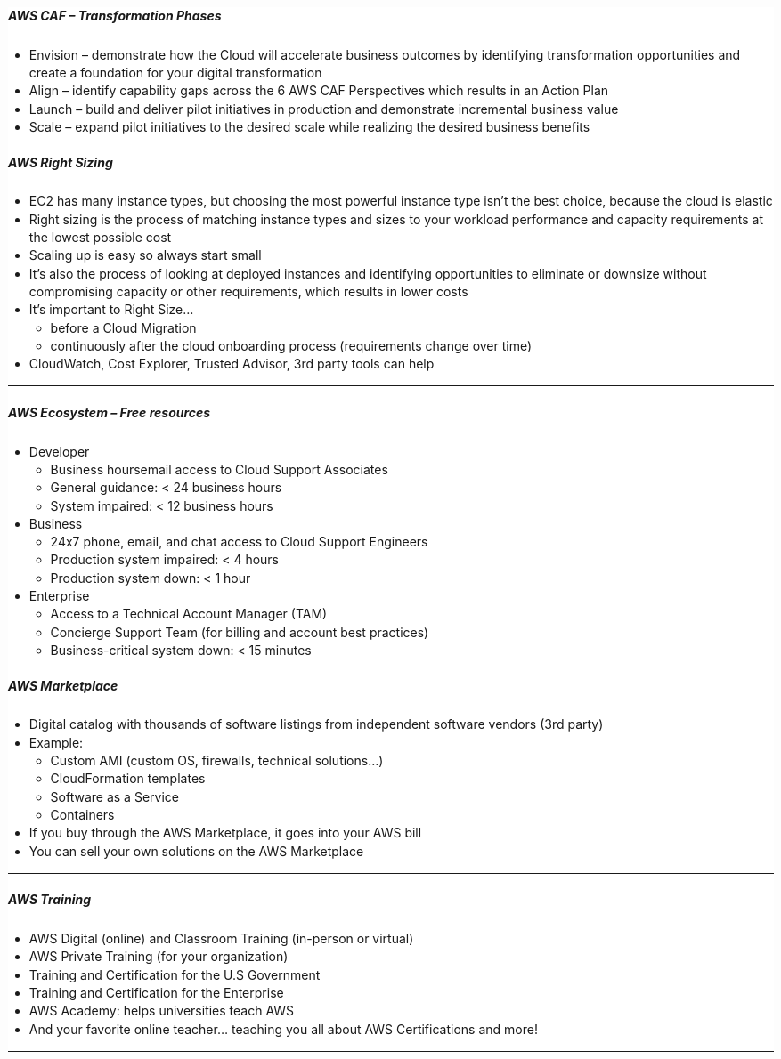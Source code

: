 ##### AWS CAF – Transformation Phases
- Envision – demonstrate how the Cloud will accelerate business outcomes by identifying transformation opportunities and create a foundation for your digital transformation
- Align – identify capability gaps across the 6 AWS CAF Perspectives which results in an Action Plan
- Launch – build and deliver pilot initiatives in production and demonstrate incremental business value
- Scale – expand pilot initiatives to the desired scale while realizing the desired business benefits

##### AWS Right Sizing
- EC2 has many instance types, but choosing the most powerful instance type isn’t the best choice, because the cloud is elastic
- Right sizing is the process of matching instance types and sizes to your workload performance and capacity requirements at the lowest possible cost
- Scaling up is easy so always start small
- It’s also the process of looking at deployed instances and identifying opportunities to eliminate or downsize without compromising capacity or other requirements, which results in lower costs
- It’s important to Right Size…
	- before a Cloud Migration
	- continuously after the cloud onboarding process (requirements change over time)
- CloudWatch, Cost Explorer, Trusted Advisor, 3rd party tools can help

---

##### AWS Ecosystem – Free resources
- Developer 
	- Business hoursemail access to Cloud Support Associates
	- General guidance: < 24 business hours
	- System impaired: < 12 business hours
- Business
	- 24x7 phone, email, and chat access to Cloud Support Engineers
	- Production system impaired: < 4 hours
	- Production system down: < 1 hour
- Enterprise
	- Access to a Technical Account Manager (TAM)
	- Concierge Support Team (for billing and account best practices)
	- Business-critical system down: < 15 minutes

##### AWS Marketplace
- Digital catalog with thousands of software listings from independent software vendors (3rd party)
- Example:
	- Custom AMI (custom OS, firewalls, technical solutions…)
	- CloudFormation templates
	- Software as a Service
	- Containers
- If you buy through the AWS Marketplace, it goes into your AWS bill
- You can sell your own solutions on the AWS Marketplace

---

##### AWS Training
- AWS Digital (online) and Classroom Training (in-person or virtual)
- AWS Private Training (for your organization)
- Training and Certification for the U.S Government
- Training and Certification for the Enterprise
- AWS Academy: helps universities teach AWS
- And your favorite online teacher… teaching you all about AWS Certifications and more!

---